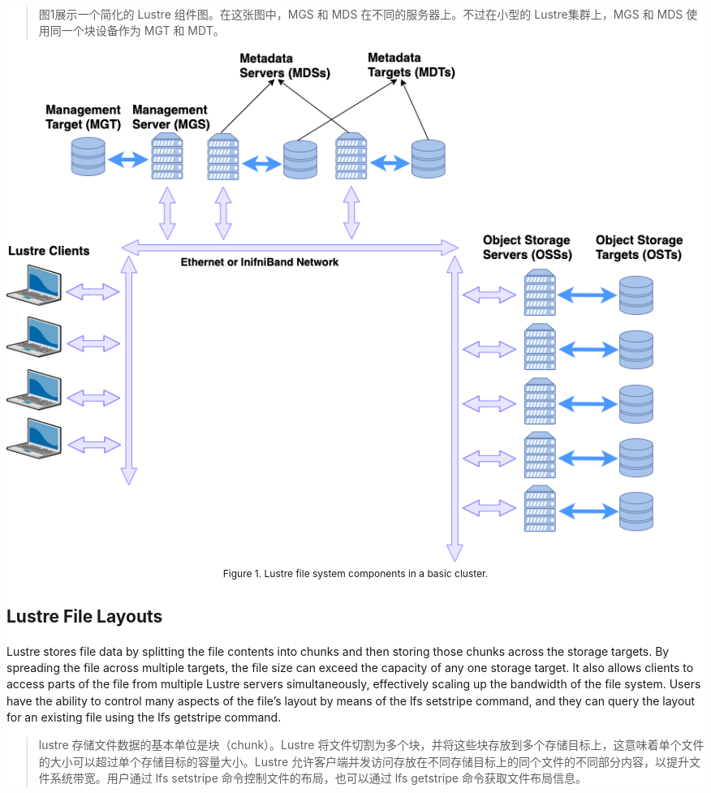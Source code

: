 > 图1展示一个简化的 Lustre 组件图。在这张图中，MGS 和 MDS 在不同的服务器上。不过在小型的 Lustre集群上，MGS 和 MDS 使用同一个块设备作为 MGT 和 MDT。

<div align=center style="margin-bottom:12px;margin-top:12px">
    <img src="../../image/Understanding-Lustre-Internals-中文翻译/Lustre_components.png" alt="Figure 1. Lustre file system components in a basic cluster.">
    <figcaption style="font-size:12px">Figure 1. Lustre file system components in a basic cluster.</figcaption>
</div>

## Lustre File Layouts

Lustre stores file data by splitting the file contents into chunks and then storing those chunks across the storage targets. By spreading the file across multiple targets, the file size can exceed the capacity of any one storage target. It also allows clients to access parts of the file from multiple Lustre servers simultaneously, effectively scaling up the bandwidth of the file system. Users have the ability to control many aspects of the file’s layout by means of the lfs setstripe command, and they can query the layout for an existing file using the lfs getstripe command.

> lustre 存储文件数据的基本单位是块（chunk）。Lustre 将文件切割为多个块，并将这些块存放到多个存储目标上，这意味着单个文件的大小可以超过单个存储目标的容量大小。Lustre 允许客户端并发访问存放在不同存储目标上的同个文件的不同部分内容，以提升文件系统带宽。用户通过 lfs setstripe 命令控制文件的布局，也可以通过 lfs getstripe 命令获取文件布局信息。
